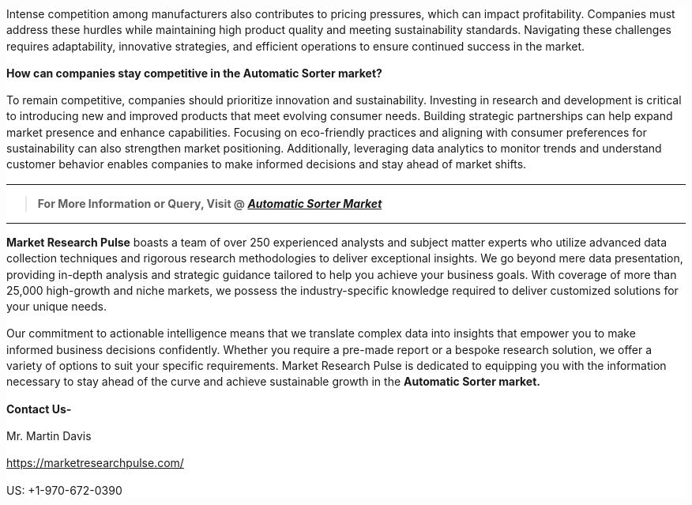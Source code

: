 Intense competition among manufacturers also contributes to pricing pressures, which can impact profitability. Companies must address these hurdles while maintaining high product quality and meeting sustainability standards. Navigating these challenges requires adaptability, innovative strategies, and efficient operations to ensure continued success in the market.</p><p><strong>How can companies stay competitive in the Automatic Sorter market?</strong></p><p>To remain competitive, companies should prioritize innovation and sustainability. Investing in research and development is critical to introducing new and improved products that meet evolving consumer needs. Building strategic partnerships can help expand market presence and enhance capabilities. Focusing on eco-friendly practices and aligning with consumer preferences for sustainability can also strengthen market positioning. Additionally, leveraging data analytics to monitor trends and understand customer behavior enables companies to make informed decisions and stay ahead of market shifts.</p><hr /><blockquote><p><strong>For More Information or Query, Visit @&nbsp;<em><a href="https://marketresearchpulse.com/report/107507/automatic-sorter-market?utm_source=Linkedin&utm_medium=027">Automatic Sorter Market</a></em></strong></p></blockquote><hr /><p><strong>Market Research Pulse</strong> boasts a team of over 250 experienced analysts and subject matter experts who utilize advanced data collection techniques and rigorous research methodologies to deliver exceptional insights. We go beyond mere data presentation, providing in-depth analysis and strategic guidance tailored to help you achieve your business goals. With coverage of more than 25,000 high-growth and niche markets, we possess the industry-specific knowledge required to deliver customized solutions for your unique needs.</p><p>Our commitment to actionable intelligence means that we translate complex data into insights that empower you to make informed business decisions confidently. Whether you require a pre-made report or a bespoke research solution, we offer a variety of options to suit your specific requirements. Market Research Pulse is dedicated to equipping you with the information necessary to stay ahead of the curve and achieve sustainable growth in the <strong>Automatic Sorter market.</strong></p><p><strong>Contact Us-</strong></p><p>Mr. Martin Davis</p><p>https://marketresearchpulse.com/</p><p>US: +1-970-672-0390</p>
